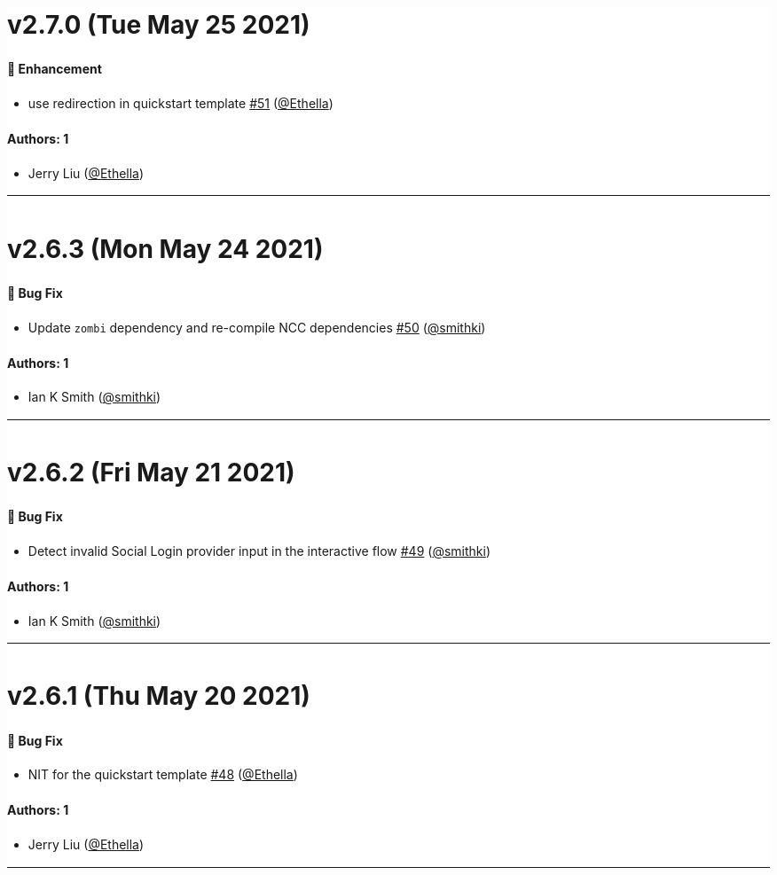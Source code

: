 # v2.7.0 (Tue May 25 2021)

#### 🚀 Enhancement

- use redirection in quickstart template [#51](https://github.com/magiclabs/create-magic-app/pull/51) ([@Ethella](https://github.com/Ethella))

#### Authors: 1

- Jerry Liu ([@Ethella](https://github.com/Ethella))

---

# v2.6.3 (Mon May 24 2021)

#### 🐛 Bug Fix

- Update `zombi` dependency and re-compile NCC dependencies [#50](https://github.com/magiclabs/create-magic-app/pull/50) ([@smithki](https://github.com/smithki))

#### Authors: 1

- Ian K Smith ([@smithki](https://github.com/smithki))

---

# v2.6.2 (Fri May 21 2021)

#### 🐛 Bug Fix

- Detect invalid Social Login provider input in the interactive flow [#49](https://github.com/magiclabs/create-magic-app/pull/49) ([@smithki](https://github.com/smithki))

#### Authors: 1

- Ian K Smith ([@smithki](https://github.com/smithki))

---

# v2.6.1 (Thu May 20 2021)

#### 🐛 Bug Fix

- NIT for the quickstart template [#48](https://github.com/magiclabs/create-magic-app/pull/48) ([@Ethella](https://github.com/Ethella))

#### Authors: 1

- Jerry Liu ([@Ethella](https://github.com/Ethella))

---
